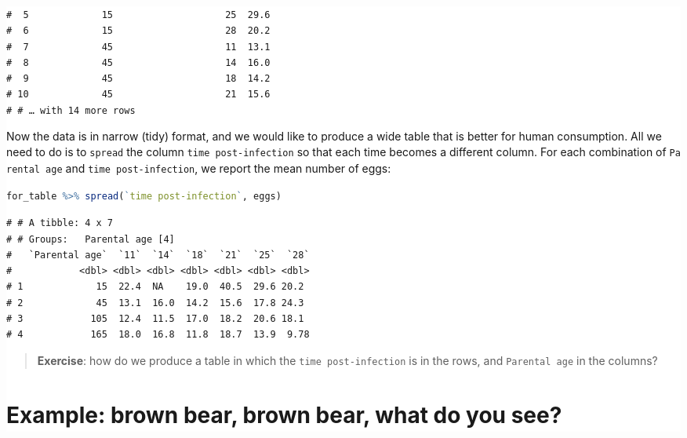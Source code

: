     #  5             15                    25  29.6
    #  6             15                    28  20.2
    #  7             45                    11  13.1
    #  8             45                    14  16.0
    #  9             45                    18  14.2
    # 10             45                    21  15.6
    # # … with 14 more rows

Now the data is in narrow (tidy) format, and we would like to produce a wide table that is better for human consumption. All we need to do is to `spread` the column `time post-infection` so that each time becomes a different column. For each combination of `Parental age` and `time post-infection`, we report the mean number of eggs:

``` r
for_table %>% spread(`time post-infection`, eggs)
```

    # # A tibble: 4 x 7
    # # Groups:   Parental age [4]
    #   `Parental age`  `11`  `14`  `18`  `21`  `25`  `28`
    #            <dbl> <dbl> <dbl> <dbl> <dbl> <dbl> <dbl>
    # 1             15  22.4  NA    19.0  40.5  29.6 20.2 
    # 2             45  13.1  16.0  14.2  15.6  17.8 24.3 
    # 3            105  12.4  11.5  17.0  18.2  20.6 18.1 
    # 4            165  18.0  16.8  11.8  18.7  13.9  9.78

> **Exercise**: how do we produce a table in which the `time post-infection` is in the rows, and `Parental age` in the columns?

Example: brown bear, brown bear, what do you see?
=================================================
